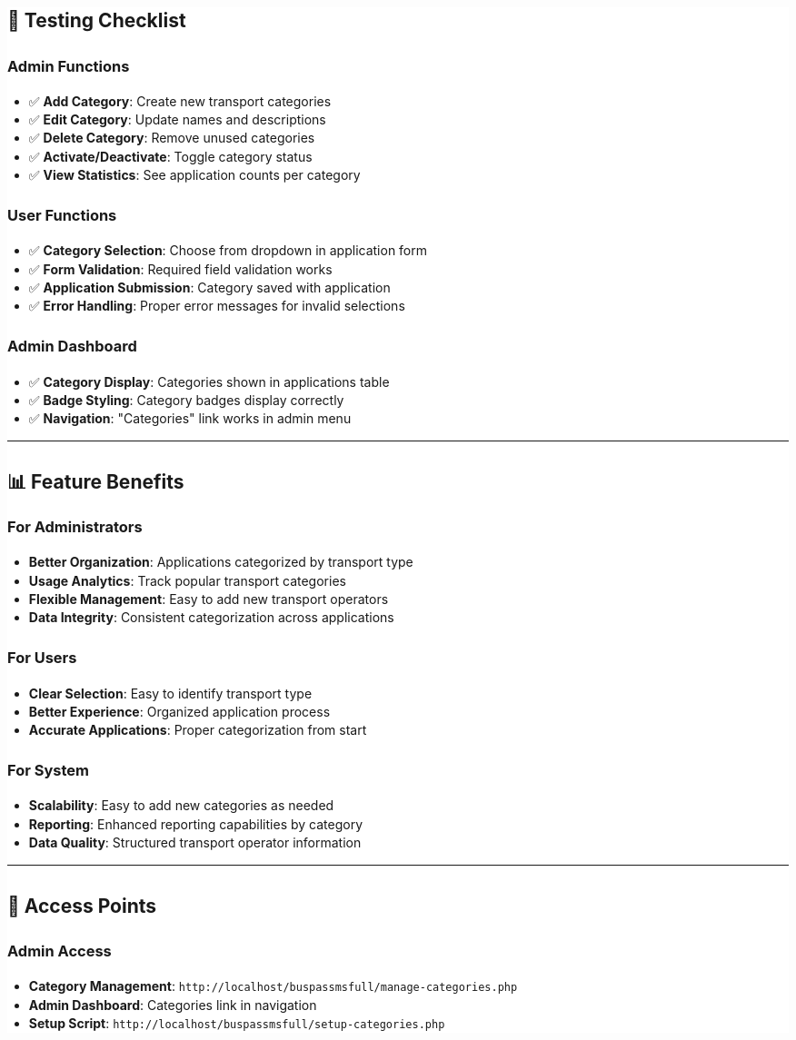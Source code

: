 
## 🎉 **Testing Checklist**

### **Admin Functions**
- ✅ **Add Category**: Create new transport categories
- ✅ **Edit Category**: Update names and descriptions
- ✅ **Delete Category**: Remove unused categories
- ✅ **Activate/Deactivate**: Toggle category status
- ✅ **View Statistics**: See application counts per category

### **User Functions**
- ✅ **Category Selection**: Choose from dropdown in application form
- ✅ **Form Validation**: Required field validation works
- ✅ **Application Submission**: Category saved with application
- ✅ **Error Handling**: Proper error messages for invalid selections

### **Admin Dashboard**
- ✅ **Category Display**: Categories shown in applications table
- ✅ **Badge Styling**: Category badges display correctly
- ✅ **Navigation**: "Categories" link works in admin menu

---

## 📊 **Feature Benefits**

### **For Administrators**
- **Better Organization**: Applications categorized by transport type
- **Usage Analytics**: Track popular transport categories
- **Flexible Management**: Easy to add new transport operators
- **Data Integrity**: Consistent categorization across applications

### **For Users**
- **Clear Selection**: Easy to identify transport type
- **Better Experience**: Organized application process
- **Accurate Applications**: Proper categorization from start

### **For System**
- **Scalability**: Easy to add new categories as needed
- **Reporting**: Enhanced reporting capabilities by category
- **Data Quality**: Structured transport operator information

---

## 🎯 **Access Points**

### **Admin Access**
- **Category Management**: `http://localhost/buspassmsfull/manage-categories.php`
- **Admin Dashboard**: Categories link in navigation
- **Setup Script**: `http://localhost/buspassmsfull/setup-categories.php`
